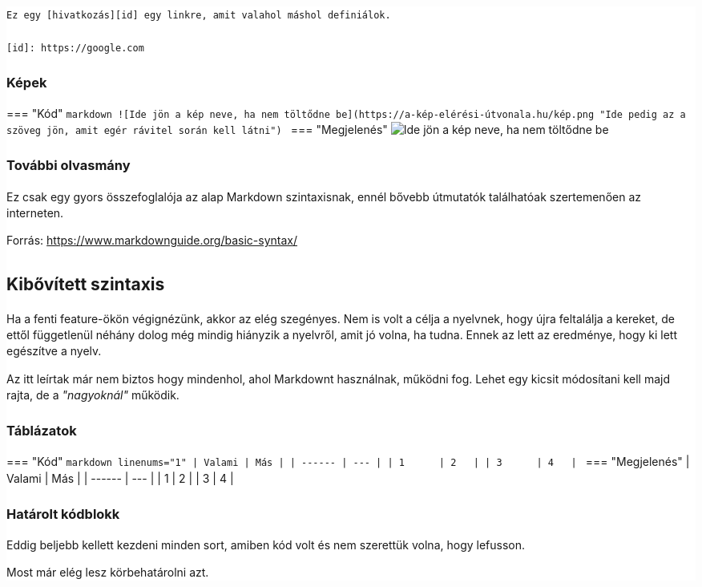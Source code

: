     Ez egy [hivatkozás][id] egy linkre, amit valahol máshol definiálok.

    [id]: https://google.com

### Képek

=== "Kód"
    ```markdown
    ![Ide jön a kép neve, ha nem töltődne be](https://a-kép-elérési-útvonala.hu/kép.png "Ide pedig az a szöveg jön, amit egér rávitel során kell látni")
    ```
=== "Megjelenés"
    ![Ide jön a kép neve, ha nem töltődne be](https://a-kép-elérési-útvonala.hu/kép.png "Ide pedig az a szöveg jön, amit egér rávitel során kell látni")

### További olvasmány

Ez csak egy gyors összefoglalója az alap Markdown szintaxisnak, ennél bővebb útmutatók találhatóak szertemenően az interneten.

Forrás: https://www.markdownguide.org/basic-syntax/

## Kibővített szintaxis

Ha a fenti feature-ökön végignézünk, akkor az elég szegényes. Nem is volt a célja a nyelvnek, hogy újra feltalálja a kereket, de ettől függetlenül néhány dolog még mindig hiányzik a nyelvről, amit jó volna, ha tudna. Ennek az lett az eredménye, hogy ki lett egészítve a nyelv.

Az itt leírtak már nem biztos hogy mindenhol, ahol Markdownt használnak, működni fog. Lehet egy kicsit módosítani kell majd rajta, de a *"nagyoknál"* működik.

### Táblázatok

=== "Kód"
    ```markdown linenums="1"
    | Valami | Más |
    | ------ | --- |
    | 1      | 2   |
    | 3      | 4   |
    ```
=== "Megjelenés"
    | Valami | Más |
    | ------ | --- |
    | 1      | 2   |
    | 3      | 4   |

### Határolt kódblokk

Eddig beljebb kellett kezdeni minden sort, amiben kód volt és nem szerettük volna, hogy lefusson.

Most már elég lesz körbehatárolni azt.
